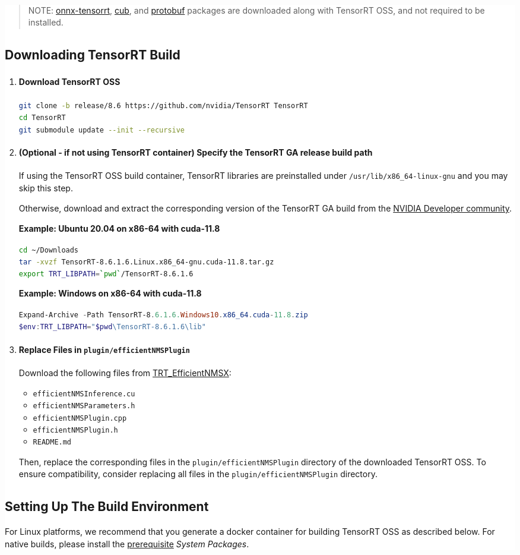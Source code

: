   > NOTE: [onnx-tensorrt](https://github.com/onnx/onnx-tensorrt), [cub](http://nvlabs.github.io/cub/), and [protobuf](https://github.com/protocolbuffers/protobuf.git) packages are downloaded along with TensorRT OSS, and not required to be installed.

## Downloading TensorRT Build

1. #### Download TensorRT OSS

    ```bash
    git clone -b release/8.6 https://github.com/nvidia/TensorRT TensorRT
    cd TensorRT
    git submodule update --init --recursive
    ```

2. #### (Optional - if not using TensorRT container) Specify the TensorRT GA release build path

    If using the TensorRT OSS build container, TensorRT libraries are preinstalled under `/usr/lib/x86_64-linux-gnu` and you may skip this step.

    Otherwise, download and extract the corresponding version of the TensorRT GA build from the [NVIDIA Developer community](https://developer.nvidia.com/tensorrt/download).

    **Example: Ubuntu 20.04 on x86-64 with cuda-11.8**

    ```bash
    cd ~/Downloads
    tar -xvzf TensorRT-8.6.1.6.Linux.x86_64-gnu.cuda-11.8.tar.gz
    export TRT_LIBPATH=`pwd`/TensorRT-8.6.1.6
    ```

    **Example: Windows on x86-64 with cuda-11.8**

    ```powershell
    Expand-Archive -Path TensorRT-8.6.1.6.Windows10.x86_64.cuda-11.8.zip
    $env:TRT_LIBPATH="$pwd\TensorRT-8.6.1.6\lib"
    ```

3. #### Replace Files in `plugin/efficientNMSPlugin`

    Download the following files from [TRT_EfficientNMSX](https://github.com/levipereira/TensorRT/tree/8acfb834465065065b266bc3a99803a9fb600551/plugin/efficientNMSPlugin):

    - `efficientNMSInference.cu`
    - `efficientNMSParameters.h`
    - `efficientNMSPlugin.cpp`
    - `efficientNMSPlugin.h`
    - `README.md`

    Then, replace the corresponding files in the `plugin/efficientNMSPlugin` directory of the downloaded TensorRT OSS. To ensure compatibility, consider replacing all files in the `plugin/efficientNMSPlugin` directory.

## Setting Up The Build Environment

For Linux platforms, we recommend that you generate a docker container for building TensorRT OSS as described below. For native builds, please install the [prerequisite](#prerequisites) *System Packages*.
